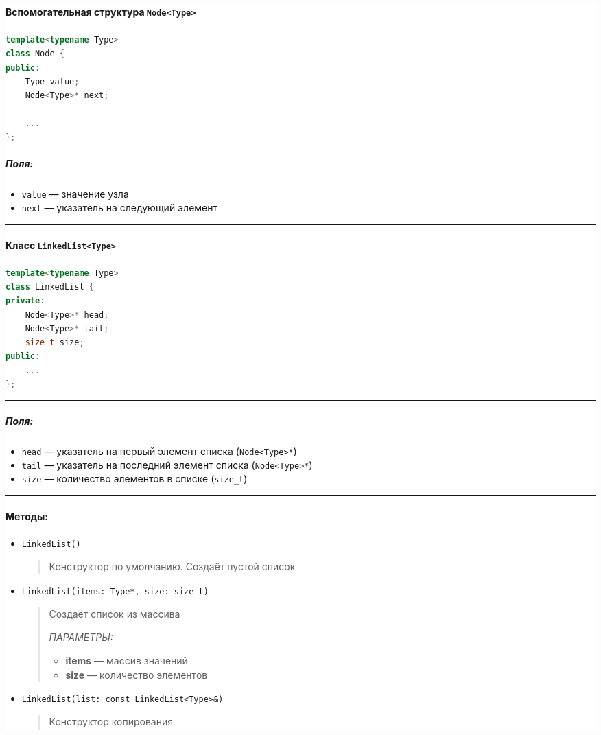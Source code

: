
#### Вспомогательная структура `Node<Type>`
```cpp
template<typename Type>
class Node {
public:
    Type value;
    Node<Type>* next;

    ...
};
```

##### Поля:
- `value` — значение узла
- `next` — указатель на следующий элемент

---

#### Класс `LinkedList<Type>`

```cpp
template<typename Type>
class LinkedList {
private:
    Node<Type>* head;
    Node<Type>* tail;
    size_t size;
public:
    ...
};
```

---

##### Поля:
- `head` — указатель на первый элемент списка (`Node<Type>*`)
- `tail` — указатель на последний элемент списка (`Node<Type>*`)
- `size` — количество элементов в списке (`size_t`)

---

#### Методы:

- `LinkedList()`  
    > Конструктор по умолчанию. Создаёт пустой список

- `LinkedList(items: Type*, size: size_t)`  
    > Создаёт список из массива  
    >
    > _ПАРАМЕТРЫ:_  
    >   * **items** — массив значений  
    >   * **size** — количество элементов

- `LinkedList(list: const LinkedList<Type>&)`  
    > Конструктор копирования

